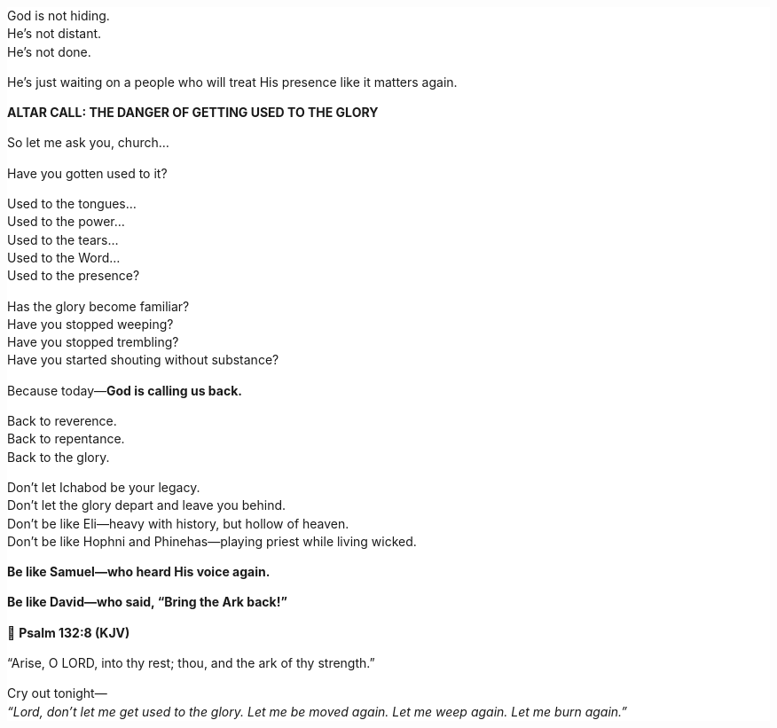 God is not hiding.  
He’s not distant.  
He’s not done.

He’s just waiting on a people who will treat His presence like it matters again.

 **ALTAR CALL: THE DANGER OF GETTING USED TO THE GLORY**

So let me ask you, church…

Have you gotten used to it?

Used to the tongues…  
Used to the power…  
Used to the tears…  
Used to the Word…  
Used to the presence?

Has the glory become familiar?  
Have you stopped weeping?  
Have you stopped trembling?  
Have you started shouting without substance?

Because today—**God is calling us back.**

Back to reverence.  
Back to repentance.  
Back to the glory.


Don’t let Ichabod be your legacy.  
Don’t let the glory depart and leave you behind.  
Don’t be like Eli—heavy with history, but hollow of heaven.  
Don’t be like Hophni and Phinehas—playing priest while living wicked.

**Be like Samuel—who heard His voice again.**

**Be like David—who said, “Bring the Ark back!”**

📖 **Psalm 132:8 (KJV)**

“Arise, O LORD, into thy rest; thou, and the ark of thy strength.”

Cry out tonight—  
_“Lord, don’t let me get used to the glory. Let me be moved again. Let me weep again. Let me burn again.”_